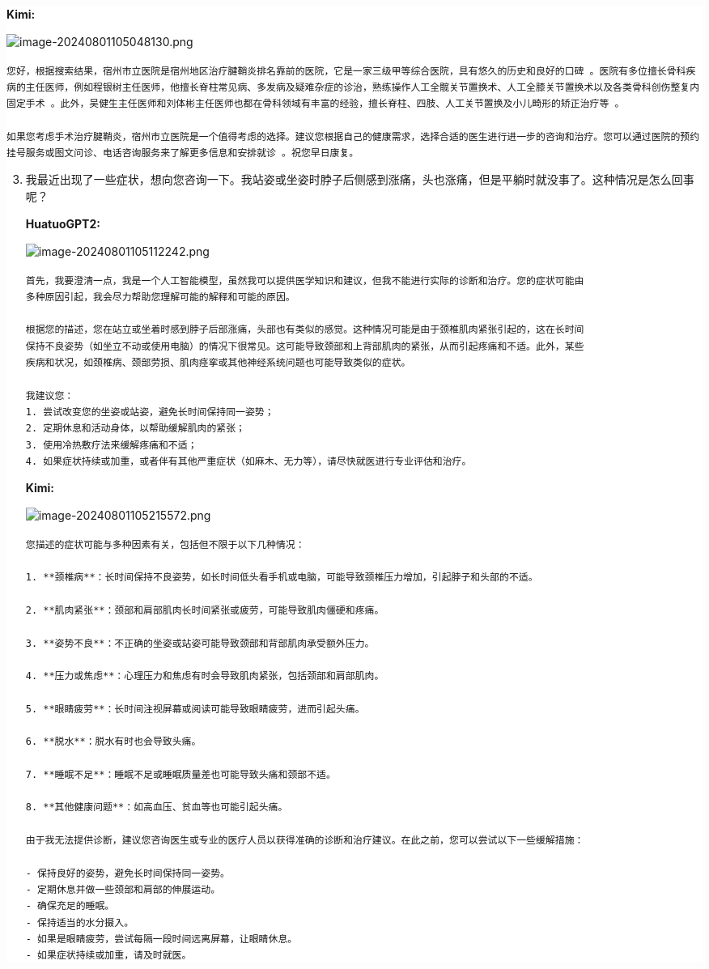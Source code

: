    **Kimi:**

   ![image-20240801105048130.png](https://s2.loli.net/2024/08/05/SJVdHAf7U1EikT5.png)

   ```
   您好，根据搜索结果，宿州市立医院是宿州地区治疗腱鞘炎排名靠前的医院，它是一家三级甲等综合医院，具有悠久的历史和良好的口碑 。医院有多位擅长骨科疾病的主任医师，例如程银树主任医师，他擅长脊柱常见病、多发病及疑难杂症的诊治，熟练操作人工全髋关节置换术、人工全膝关节置换术以及各类骨科创伤整复内固定手术 。此外，吴健生主任医师和刘体彬主任医师也都在骨科领域有丰富的经验，擅长脊柱、四肢、人工关节置换及小儿畸形的矫正治疗等 。
   
   如果您考虑手术治疗腱鞘炎，宿州市立医院是一个值得考虑的选择。建议您根据自己的健康需求，选择合适的医生进行进一步的咨询和治疗。您可以通过医院的预约挂号服务或图文问诊、电话咨询服务来了解更多信息和安排就诊 。祝您早日康复。
   
   ```

3. 我最近出现了一些症状，想向您咨询一下。我站姿或坐姿时脖子后侧感到涨痛，头也涨痛，但是平躺时就没事了。这种情况是怎么回事呢？

   **HuatuoGPT2:**

   ![image-20240801105112242.png](https://s2.loli.net/2024/08/05/5SsJgBOnx19HuTN.png)

   ```
   首先，我要澄清一点，我是一个人工智能模型，虽然我可以提供医学知识和建议，但我不能进行实际的诊断和治疗。您的症状可能由
   多种原因引起，我会尽力帮助您理解可能的解释和可能的原因。
   
   根据您的描述，您在站立或坐着时感到脖子后部涨痛，头部也有类似的感觉。这种情况可能是由于颈椎肌肉紧张引起的，这在长时间
   保持不良姿势（如坐立不动或使用电脑）的情况下很常见。这可能导致颈部和上背部肌肉的紧张，从而引起疼痛和不适。此外，某些
   疾病和状况，如颈椎病、颈部劳损、肌肉痉挛或其他神经系统问题也可能导致类似的症状。
   
   我建议您：
   1. 尝试改变您的坐姿或站姿，避免长时间保持同一姿势；
   2. 定期休息和活动身体，以帮助缓解肌肉的紧张；
   3. 使用冷热敷疗法来缓解疼痛和不适；
   4. 如果症状持续或加重，或者伴有其他严重症状（如麻木、无力等），请尽快就医进行专业评估和治疗。
   ```

   **Kimi:**

   ![image-20240801105215572.png](https://s2.loli.net/2024/08/05/kMEqRnFgy6Y4HrK.png)

   ```
   您描述的症状可能与多种因素有关，包括但不限于以下几种情况：
   
   1. **颈椎病**：长时间保持不良姿势，如长时间低头看手机或电脑，可能导致颈椎压力增加，引起脖子和头部的不适。
   
   2. **肌肉紧张**：颈部和肩部肌肉长时间紧张或疲劳，可能导致肌肉僵硬和疼痛。
   
   3. **姿势不良**：不正确的坐姿或站姿可能导致颈部和背部肌肉承受额外压力。
   
   4. **压力或焦虑**：心理压力和焦虑有时会导致肌肉紧张，包括颈部和肩部肌肉。
   
   5. **眼睛疲劳**：长时间注视屏幕或阅读可能导致眼睛疲劳，进而引起头痛。
   
   6. **脱水**：脱水有时也会导致头痛。
   
   7. **睡眠不足**：睡眠不足或睡眠质量差也可能导致头痛和颈部不适。
   
   8. **其他健康问题**：如高血压、贫血等也可能引起头痛。
   
   由于我无法提供诊断，建议您咨询医生或专业的医疗人员以获得准确的诊断和治疗建议。在此之前，您可以尝试以下一些缓解措施：
   
   - 保持良好的姿势，避免长时间保持同一姿势。
   - 定期休息并做一些颈部和肩部的伸展运动。
   - 确保充足的睡眠。
   - 保持适当的水分摄入。
   - 如果是眼睛疲劳，尝试每隔一段时间远离屏幕，让眼睛休息。
   - 如果症状持续或加重，请及时就医。
   
   ```